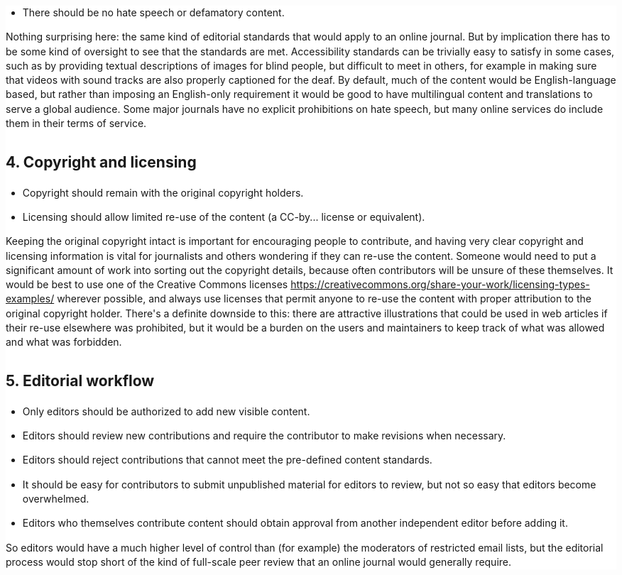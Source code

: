 - There should be no hate speech or defamatory content.

Nothing surprising here: the same kind of editorial standards that would apply
to an online journal. But by implication there has to be some kind of oversight
to see that the standards are met. Accessibility standards can be trivially easy
to satisfy in some cases, such as by providing textual descriptions of images
for blind people, but difficult to meet in others, for example in making sure
that videos with sound tracks are also properly captioned for the deaf. By
default, much of the content would be English-language based, but rather than
imposing an English-only requirement it would be good to have multilingual
content and translations to serve a global audience. Some major journals have no
explicit prohibitions on hate speech, but many online services do include them
in their terms of service.

## 4. Copyright and licensing

- Copyright should remain with the original copyright holders.

- Licensing should allow limited re-use of the content (a CC-by... license or
  equivalent).

Keeping the original copyright intact is important for encouraging people to
contribute, and having very clear copyright and licensing information is vital
for journalists and others wondering if they can re-use the content. Someone
would need to put a significant amount of work into sorting out the copyright
details, because often contributors will be unsure of these themselves. It would
be best to use one of the Creative Commons licenses
<https://creativecommons.org/share-your-work/licensing-types-examples/> wherever
possible, and always use licenses that permit anyone to re-use the content with
proper attribution to the original copyright holder. There's a definite downside
to this: there are attractive illustrations that could be used in web articles
if their re-use elsewhere was prohibited, but it would be a burden on the users
and maintainers to keep track of what was allowed and what was forbidden.

## 5. Editorial workflow

- Only editors should be authorized to add new visible content.

- Editors should review new contributions and require the contributor to make
  revisions when necessary.

- Editors should reject contributions that cannot meet the pre-defined content
  standards.

- It should be easy for contributors to submit unpublished material for editors
  to review, but not so easy that editors become overwhelmed.

- Editors who themselves contribute content should obtain approval from another
  independent editor before adding it.

So editors would have a much higher level of control than (for example) the
moderators of restricted email lists, but the editorial process would stop short
of the kind of full-scale peer review that an online journal would generally
require.
